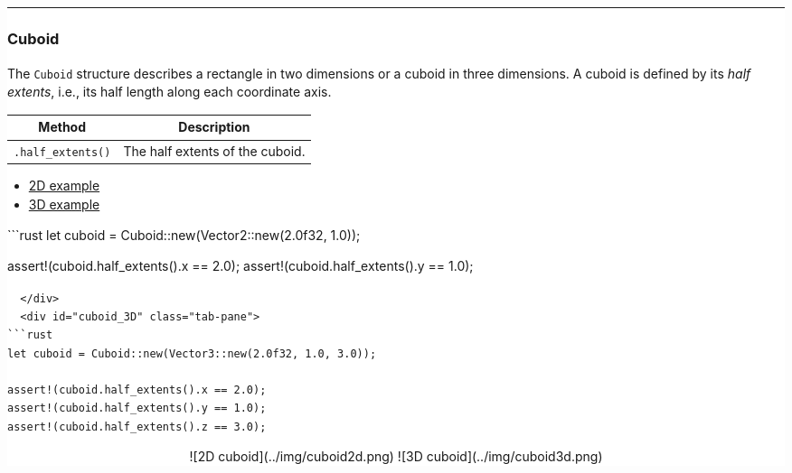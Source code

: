 -----------

### Cuboid
The `Cuboid` structure describes a rectangle in two dimensions or a cuboid in
three dimensions. A cuboid is defined by its _half extents_, i.e., its
half length along each coordinate axis.

| Method | Description |
| --          | --       |
| `.half_extents()` | The half extents of the cuboid. |

<ul class="nav nav-tabs">
  <li class="active"><a id="tab_nav_link" data-toggle="tab" href="#cuboid_2D">2D example</a></li>
  <li><a id="tab_nav_link" data-toggle="tab" href="#cuboid_3D">3D example</a></li>
  <div class="d3" onclick="window.open('https://raw.githubusercontent.com/sebcrozet/ncollide/master/examples/cuboid3d.rs')"></div>
  <div class="sp"></div>
  <div class="d2" onclick="window.open('https://raw.githubusercontent.com/sebcrozet/ncollide/master/examples/cuboid2d.rs')"></div>
</ul>

<div class="tab-content" markdown="1">
  <div id="cuboid_2D" class="tab-pane in active">
```rust
let cuboid = Cuboid::new(Vector2::new(2.0f32, 1.0));

assert!(cuboid.half_extents().x == 2.0);
assert!(cuboid.half_extents().y == 1.0);
```
  </div>
  <div id="cuboid_3D" class="tab-pane">
```rust
let cuboid = Cuboid::new(Vector3::new(2.0f32, 1.0, 3.0));

assert!(cuboid.half_extents().x == 2.0);
assert!(cuboid.half_extents().y == 1.0);
assert!(cuboid.half_extents().z == 3.0);
```
  </div>
</div>

<center>
![2D cuboid](../img/cuboid2d.png)
![3D cuboid](../img/cuboid3d.png)